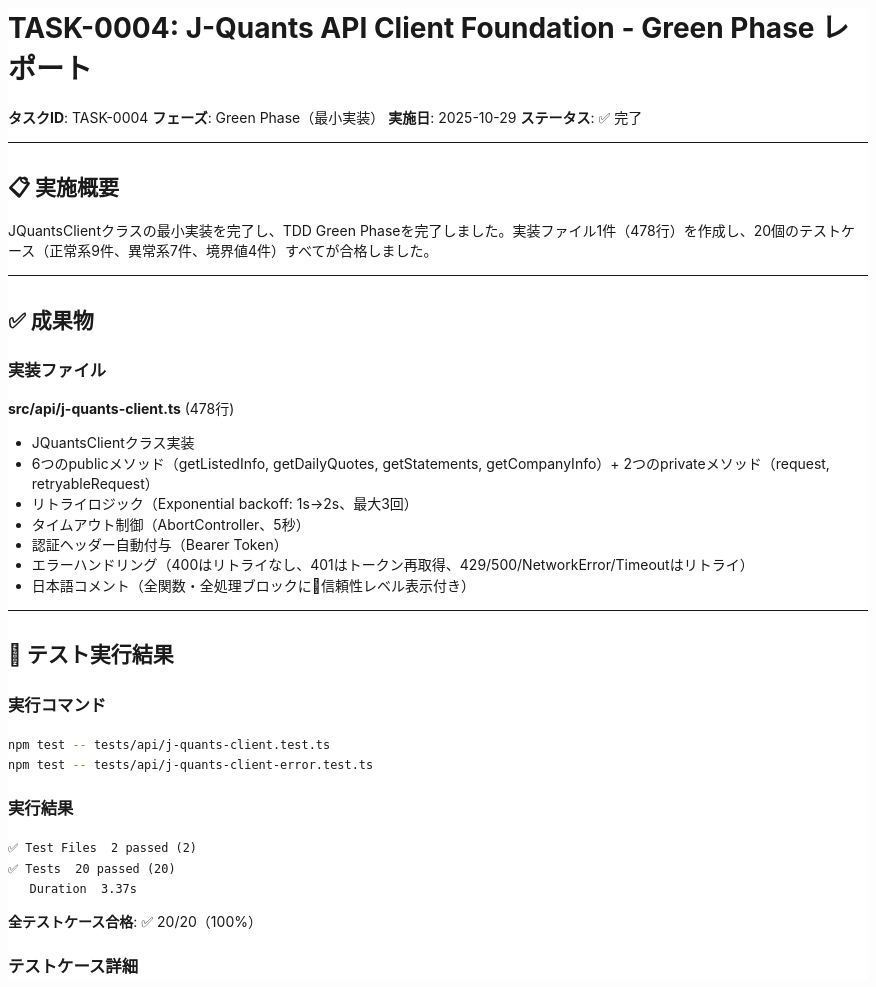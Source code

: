# TASK-0004: J-Quants API Client Foundation - Green Phase レポート

**タスクID**: TASK-0004
**フェーズ**: Green Phase（最小実装）
**実施日**: 2025-10-29
**ステータス**: ✅ 完了

---

## 📋 実施概要

JQuantsClientクラスの最小実装を完了し、TDD Green Phaseを完了しました。実装ファイル1件（478行）を作成し、20個のテストケース（正常系9件、異常系7件、境界値4件）すべてが合格しました。

---

## ✅ 成果物

### 実装ファイル

**src/api/j-quants-client.ts** (478行)
- JQuantsClientクラス実装
- 6つのpublicメソッド（getListedInfo, getDailyQuotes, getStatements, getCompanyInfo）+ 2つのprivateメソッド（request, retryableRequest）
- リトライロジック（Exponential backoff: 1s→2s、最大3回）
- タイムアウト制御（AbortController、5秒）
- 認証ヘッダー自動付与（Bearer Token）
- エラーハンドリング（400はリトライなし、401はトークン再取得、429/500/NetworkError/Timeoutはリトライ）
- 日本語コメント（全関数・全処理ブロックに🔵信頼性レベル表示付き）

---

## 🎯 テスト実行結果

### 実行コマンド
```bash
npm test -- tests/api/j-quants-client.test.ts
npm test -- tests/api/j-quants-client-error.test.ts
```

### 実行結果
```
✅ Test Files  2 passed (2)
✅ Tests  20 passed (20)
   Duration  3.37s
```

**全テストケース合格**: ✅ 20/20（100%）

### テストケース詳細
